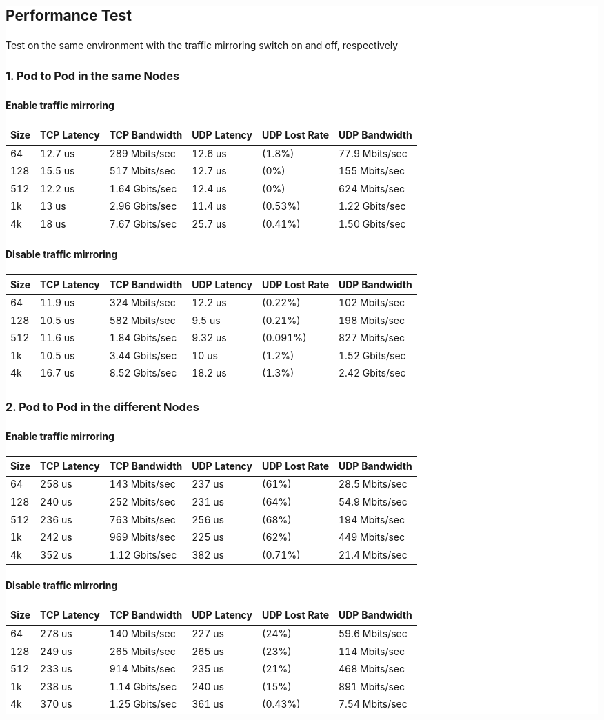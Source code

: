 ## Performance Test

Test on the same environment with the traffic mirroring switch on and off, respectively

### 1. Pod to Pod in the same Nodes

#### Enable traffic mirroring

| Size | TCP Latency | TCP Bandwidth | UDP Latency | UDP Lost Rate | UDP Bandwidth |
| --- | --- | --- | --- | --- | --- |
| 64              | 12.7 us         | 289 Mbits/sec   | 12.6 us         | (1.8%)          | 77.9 Mbits/sec |
| 128             | 15.5 us         | 517 Mbits/sec   | 12.7 us         | (0%)            | 155 Mbits/sec  |
| 512             | 12.2 us         | 1.64 Gbits/sec  | 12.4 us         | (0%)            | 624 Mbits/sec  |
| 1k              | 13 us           | 2.96 Gbits/sec  | 11.4 us         | (0.53%)         | 1.22 Gbits/sec |
| 4k              | 18 us           | 7.67 Gbits/sec  | 25.7 us         | (0.41%)         | 1.50 Gbits/sec |

#### Disable traffic mirroring

| Size | TCP Latency | TCP Bandwidth | UDP Latency | UDP Lost Rate | UDP Bandwidth |
| --- | --- | --- | --- | --- | --- |
| 64              | 11.9 us         | 324 Mbits/sec   | 12.2 us         | (0.22%)         | 102 Mbits/sec  |
| 128             | 10.5 us         | 582 Mbits/sec   | 9.5 us          | (0.21%)         | 198 Mbits/sec  |
| 512             | 11.6 us         | 1.84 Gbits/sec  | 9.32 us         | (0.091%)        | 827 Mbits/sec  |
| 1k              | 10.5 us         | 3.44 Gbits/sec  | 10 us           | (1.2%)          | 1.52 Gbits/sec |
| 4k              | 16.7 us         | 8.52 Gbits/sec  | 18.2 us         | (1.3%)          | 2.42 Gbits/sec |

### 2. Pod to Pod in the different Nodes

#### Enable traffic mirroring

| Size | TCP Latency | TCP Bandwidth | UDP Latency | UDP Lost Rate | UDP Bandwidth |
| --- | --- | --- | --- | --- | --- |
| 64              | 258 us          | 143 Mbits/sec   | 237 us          | (61%)           | 28.5 Mbits/sec |
| 128             | 240 us          | 252 Mbits/sec   | 231 us          | (64%)           | 54.9 Mbits/sec |
| 512             | 236 us          | 763 Mbits/sec   | 256 us          | (68%)           | 194 Mbits/sec  |
| 1k              | 242 us          | 969 Mbits/sec   | 225 us          | (62%)           | 449 Mbits/sec  |
| 4k              | 352 us          | 1.12 Gbits/sec  | 382 us          | (0.71%)         | 21.4 Mbits/sec |

#### Disable traffic mirroring

| Size | TCP Latency | TCP Bandwidth | UDP Latency | UDP Lost Rate | UDP Bandwidth |
| --- | --- | --- | --- | --- | --- |
| 64              | 278 us          | 140 Mbits/sec   | 227 us          | (24%)           | 59.6 Mbits/sec |
| 128             | 249 us          | 265 Mbits/sec   | 265 us          | (23%)           | 114 Mbits/sec  |
| 512             | 233 us          | 914 Mbits/sec   | 235 us          | (21%)           | 468 Mbits/sec  |
| 1k              | 238 us          | 1.14 Gbits/sec  | 240 us          | (15%)           | 891 Mbits/sec  |
| 4k              | 370 us          | 1.25 Gbits/sec  | 361 us          | (0.43%)         | 7.54 Mbits/sec |
